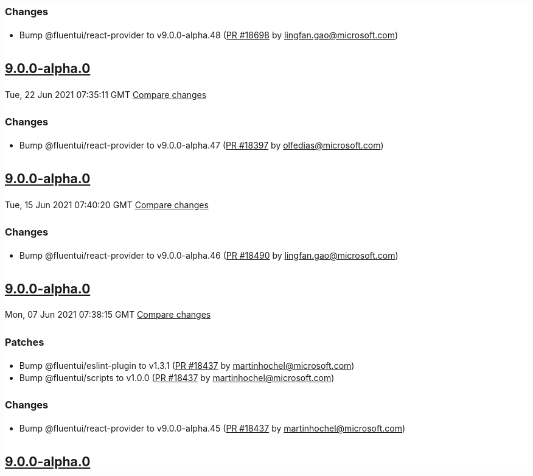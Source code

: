 ### Changes

- Bump @fluentui/react-provider to v9.0.0-alpha.48 ([PR #18698](https://github.com/microsoft/fluentui/pull/18698) by lingfan.gao@microsoft.com)

## [9.0.0-alpha.0](https://github.com/microsoft/fluentui/tree/@fluentui/react-storybook_v9.0.0-alpha.0)

Tue, 22 Jun 2021 07:35:11 GMT 
[Compare changes](https://github.com/microsoft/fluentui/compare/@fluentui/react-storybook_v9.0.0-alpha.0..@fluentui/react-storybook_v9.0.0-alpha.0)

### Changes

- Bump @fluentui/react-provider to v9.0.0-alpha.47 ([PR #18397](https://github.com/microsoft/fluentui/pull/18397) by olfedias@microsoft.com)

## [9.0.0-alpha.0](https://github.com/microsoft/fluentui/tree/@fluentui/react-storybook_v9.0.0-alpha.0)

Tue, 15 Jun 2021 07:40:20 GMT 
[Compare changes](https://github.com/microsoft/fluentui/compare/@fluentui/react-storybook_v9.0.0-alpha.0..@fluentui/react-storybook_v9.0.0-alpha.0)

### Changes

- Bump @fluentui/react-provider to v9.0.0-alpha.46 ([PR #18490](https://github.com/microsoft/fluentui/pull/18490) by lingfan.gao@microsoft.com)

## [9.0.0-alpha.0](https://github.com/microsoft/fluentui/tree/@fluentui/react-storybook_v9.0.0-alpha.0)

Mon, 07 Jun 2021 07:38:15 GMT 
[Compare changes](https://github.com/microsoft/fluentui/compare/@fluentui/react-storybook_v9.0.0-alpha.0..@fluentui/react-storybook_v9.0.0-alpha.0)

### Patches

- Bump @fluentui/eslint-plugin to v1.3.1 ([PR #18437](https://github.com/microsoft/fluentui/pull/18437) by martinhochel@microsoft.com)
- Bump @fluentui/scripts to v1.0.0 ([PR #18437](https://github.com/microsoft/fluentui/pull/18437) by martinhochel@microsoft.com)

### Changes

- Bump @fluentui/react-provider to v9.0.0-alpha.45 ([PR #18437](https://github.com/microsoft/fluentui/pull/18437) by martinhochel@microsoft.com)

## [9.0.0-alpha.0](https://github.com/microsoft/fluentui/tree/@fluentui/react-storybook_v9.0.0-alpha.0)
